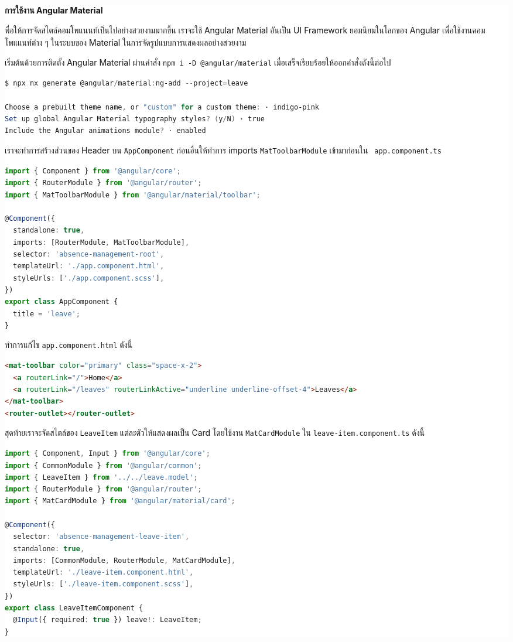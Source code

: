 **การใช้งาน Angular Material**

พื่อให้การจัดสไตล์คอมโพแนนท์เป็นไปอย่างสวยงามมากขึ้น เราจะใช้ Angular Material อันเป็น UI Framework ยอมนิยมในโลกของ Angular เพื่อใช้งานคอมโพแแนท์ต่าง ๆ ในระบบของ Material ในการจัดรูปแบบการแสดงผลอย่างสวยงาม

เริ่มต้นด้วยการติดตั้ง Angular Material ผ่านคำสั่ง `npm i -D @angular/material` เมื่อเสร็จเรียบร้อยให้ออกคำสั่งดังนี้ต่อไป

```powershell
$ npx nx generate @angular/material:ng-add --project=leave

Choose a prebuilt theme name, or "custom" for a custom theme: · indigo-pink
Set up global Angular Material typography styles? (y/N) · true
Include the Angular animations module? · enabled
```

เราจะทำการสร้างส่วนของ Header บน `AppComponent` ก่อนอื่นให้ทำการ imports `MatToolbarModule` เข้ามาก่อนใน ` app.component.ts`

```typescript
import { Component } from '@angular/core';
import { RouterModule } from '@angular/router';
import { MatToolbarModule } from '@angular/material/toolbar';

@Component({
  standalone: true,
  imports: [RouterModule, MatToolbarModule],
  selector: 'absence-management-root',
  templateUrl: './app.component.html',
  styleUrls: ['./app.component.scss'],
})
export class AppComponent {
  title = 'leave';
}
```

ทำการแก้ไข `app.component.html` ดังนี้

```html
<mat-toolbar color="primary" class="space-x-2">
  <a routerLink="/">Home</a>
  <a routerLink="/leaves" routerLinkActive="underline underline-offset-4">Leaves</a>
</mat-toolbar>
<router-outlet></router-outlet>
```

สุดท้ายเราจะจัดสไตล์ของ `LeaveItem` แต่ละตัวให้แสดงผลเป็น Card โดยใช้งาน `MatCardModule` ใน `leave-item.component.ts` ดังนี้

```typescript
import { Component, Input } from '@angular/core';
import { CommonModule } from '@angular/common';
import { LeaveItem } from '../../leave.model';
import { RouterModule } from '@angular/router';
import { MatCardModule } from '@angular/material/card';

@Component({
  selector: 'absence-management-leave-item',
  standalone: true,
  imports: [CommonModule, RouterModule, MatCardModule],
  templateUrl: './leave-item.component.html',
  styleUrls: ['./leave-item.component.scss'],
})
export class LeaveItemComponent {
  @Input({ required: true }) leave!: LeaveItem;
}
```
